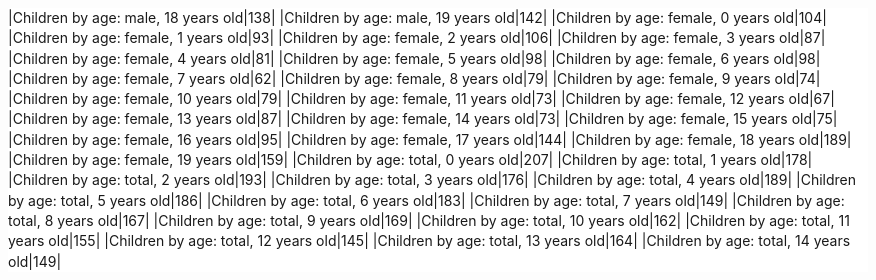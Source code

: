 |Children by age: male, 18 years old|138|
|Children by age: male, 19 years old|142|
|Children by age: female, 0 years old|104|
|Children by age: female, 1 years old|93|
|Children by age: female, 2 years old|106|
|Children by age: female, 3 years old|87|
|Children by age: female, 4 years old|81|
|Children by age: female, 5 years old|98|
|Children by age: female, 6 years old|98|
|Children by age: female, 7 years old|62|
|Children by age: female, 8 years old|79|
|Children by age: female, 9 years old|74|
|Children by age: female, 10 years old|79|
|Children by age: female, 11 years old|73|
|Children by age: female, 12 years old|67|
|Children by age: female, 13 years old|87|
|Children by age: female, 14 years old|73|
|Children by age: female, 15 years old|75|
|Children by age: female, 16 years old|95|
|Children by age: female, 17 years old|144|
|Children by age: female, 18 years old|189|
|Children by age: female, 19 years old|159|
|Children by age: total, 0 years old|207|
|Children by age: total, 1 years old|178|
|Children by age: total, 2 years old|193|
|Children by age: total, 3 years old|176|
|Children by age: total, 4 years old|189|
|Children by age: total, 5 years old|186|
|Children by age: total, 6 years old|183|
|Children by age: total, 7 years old|149|
|Children by age: total, 8 years old|167|
|Children by age: total, 9 years old|169|
|Children by age: total, 10 years old|162|
|Children by age: total, 11 years old|155|
|Children by age: total, 12 years old|145|
|Children by age: total, 13 years old|164|
|Children by age: total, 14 years old|149|